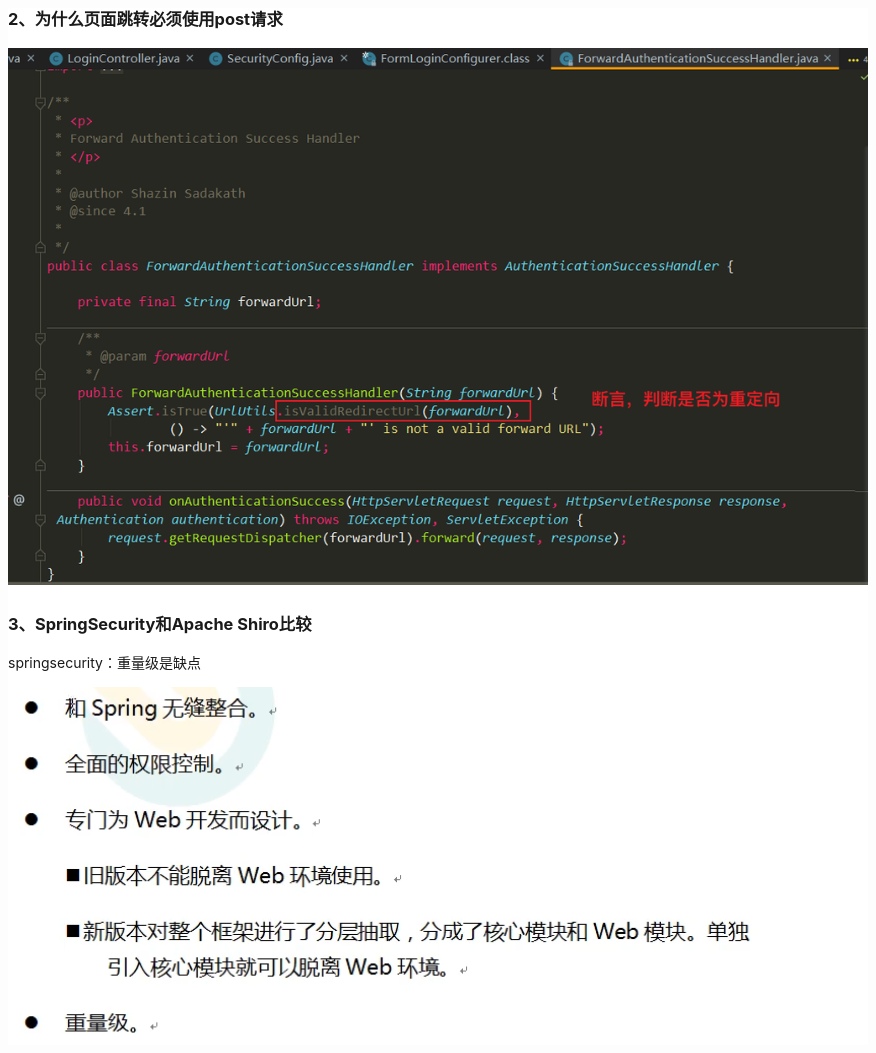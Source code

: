 ### 2、为什么页面跳转必须使用post请求

![image-20201217220208549](SpringSecurity.assets/image-20201217220208549.png)

### 3、SpringSecurity和Apache Shiro比较

springsecurity：重量级是缺点

![image-20201218200349264](SpringSecurity.assets/image-20201218200349264.png)
